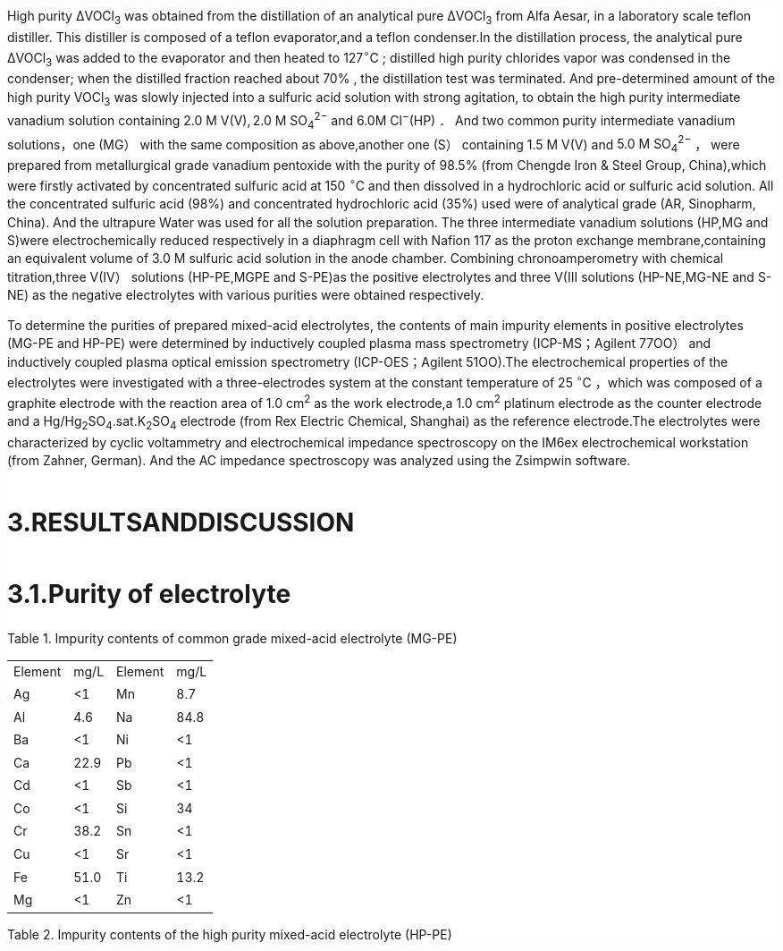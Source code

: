 High purity $\mathrm { \Delta V O C l } _ { 3 }$ was obtained from the distillation of an analytical pure $\mathrm { \Delta V O C l } _ { 3 }$ from Alfa Aesar, in a laboratory scale teflon distiller. This distiller is composed of a teflon evaporator,and a teflon condenser.In the distillation process, the analytical pure $\mathrm { \Delta V O C l } _ { 3 }$ was added to the evaporator and then heated to $1 2 7 ^ { \circ } \mathrm { C }$ ; distilled high purity chlorides vapor was condensed in the condenser; when the distilled fraction reached about $70 \%$ , the distillation test was terminated. And pre-determined amount of the high purity $\mathsf { V O C l } _ { 3 }$ was slowly injected into a sulfuric acid solution with strong agitation, to obtain the high purity intermediate vanadium solution containing $2 . 0 \mathrm { ~ M ~ V ( V ) } , 2 . 0 \mathrm { ~ M ~ S O _ { 4 } } ^ { 2 - }$ and $6 . 0 \mathrm { M }$ $\mathrm { C l ^ { - } ( H P ) }$ ． And two common purity intermediate vanadium solutions，one (MG） with the same composition as above,another one (S） containing $1 . 5 \mathrm { ~ M ~ V ( V ) }$ and $5 . 0 \mathrm { ~ M ~ } \mathrm { S O } _ { 4 } ^ { 2 - }$ ， were prepared from metallurgical grade vanadium pentoxide with the purity of $9 8 . 5 \%$ (from Chengde Iron & Steel Group, China),which were firstly activated by concentrated sulfuric acid at $1 5 0 ~ \mathrm { { ^ \circ C } }$ and then dissolved in a hydrochloric acid or sulfuric acid solution. All the concentrated sulfuric acid $( 9 8 \% )$ and concentrated hydrochloric acid $( 3 5 \% )$ used were of analytical grade (AR, Sinopharm, China). And the ultrapure Water was used for all the solution preparation. The three intermediate vanadium solutions (HP,MG and S)were electrochemically reduced respectively in a diaphragm cell with Nafion 117 as the proton exchange membrane,containing an equivalent volume of $3 . 0 \ \mathrm { M }$ sulfuric acid solution in the anode chamber. Combining chronoamperometry with chemical titration,three V(IV） solutions (HP-PE,MGPE and S-PE)as the positive electrolytes and three V(III solutions (HP-NE,MG-NE and S-NE) as the negative electrolytes with various purities were obtained respectively.

To determine the purities of prepared mixed-acid electrolytes, the contents of main impurity elements in positive electrolytes (MG-PE and HP-PE) were determined by inductively coupled plasma mass spectrometry (ICP-MS；Agilent 77OO） and inductively coupled plasma optical emission spectrometry (ICP-OES；Agilent 51OO).The electrochemical properties of the electrolytes were investigated with a three-electrodes system at the constant temperature of $2 5 ^ { \mathrm { ~ \circ } } \mathrm { C }$ ，which was composed of a graphite electrode with the reaction area of $1 . 0 ~ \mathrm { c m } ^ { 2 }$ as the work electrode,a $1 . 0 ~ \mathrm { c m } ^ { 2 }$ platinum electrode as the counter electrode and a $\mathrm { H g / H g _ { 2 } S O _ { 4 } . s a t . K _ { 2 } S O _ { 4 } }$ electrode (from Rex Electric Chemical, Shanghai) as the reference electrode.The electrolytes were characterized by cyclic voltammetry and electrochemical impedance spectroscopy on the IM6ex electrochemical workstation (from Zahner, German). And the AC impedance spectroscopy was analyzed using the Zsimpwin software.

# 3.RESULTSANDDISCUSSION

# 3.1.Purity of electrolyte

Table 1. Impurity contents of common grade mixed-acid electrolyte (MG-PE)   

<html><body><table><tr><td>Element</td><td>mg/L</td><td>Element</td><td>mg/L</td></tr><tr><td>Ag</td><td><1</td><td>Mn</td><td>8.7</td></tr><tr><td>Al</td><td>4.6</td><td>Na</td><td>84.8</td></tr><tr><td>Ba</td><td><1</td><td>Ni</td><td><1</td></tr><tr><td>Ca</td><td>22.9</td><td>Pb</td><td><1</td></tr><tr><td>Cd</td><td><1</td><td>Sb</td><td><1</td></tr><tr><td>Co</td><td><1</td><td>Si</td><td>34</td></tr><tr><td>Cr</td><td>38.2</td><td>Sn</td><td><1</td></tr><tr><td>Cu</td><td><1</td><td>Sr</td><td><1</td></tr><tr><td>Fe</td><td>51.0</td><td>Ti</td><td>13.2</td></tr><tr><td>Mg</td><td><1</td><td>Zn</td><td><1</td></tr></table></body></html>

Table 2. Impurity contents of the high purity mixed-acid electrolyte (HP-PE)   
